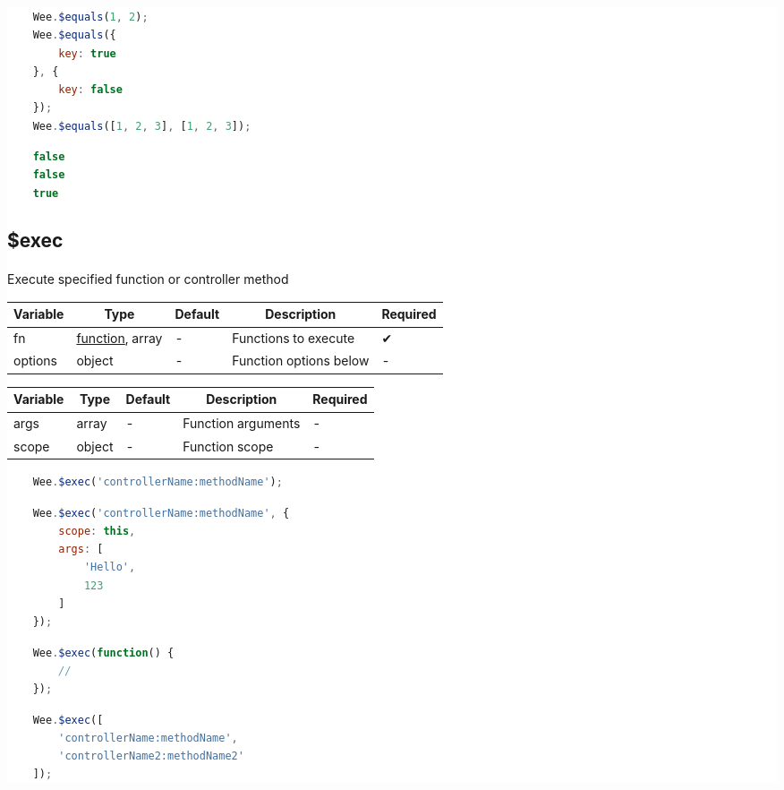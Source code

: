 ```js
    Wee.$equals(1, 2);
    Wee.$equals({
        key: true
    }, {
        key: false
    });
    Wee.$equals([1, 2, 3], [1, 2, 3]);
```

```js
    false
    false
    true
```
## $exec

Execute specified function or controller method

| Variable | Type                                |Default | Description          | Required |
| -------- |-------------------------------------|--------|--------------------- |----------|
|fn        |[function](/script#functions), array | -      |Functions to execute  | ✔	    |
|options   | object                              | -      |Function options below| -        |

|Variable  |Type                                 |Default |Description           |Required  |
|----------|-------------------------------------|--------|----------------------|----------|
|args      |array                                |-       |Function arguments    |-         |
|scope     |object                               |-       |Function scope        |-         |

```js
    Wee.$exec('controllerName:methodName');
```
```js
    Wee.$exec('controllerName:methodName', {
        scope: this,
        args: [
            'Hello',
            123
        ]
    });
```
```js
    Wee.$exec(function() {
        //
    });
```
```js
    Wee.$exec([
        'controllerName:methodName',
        'controllerName2:methodName2'
    ]);
```
